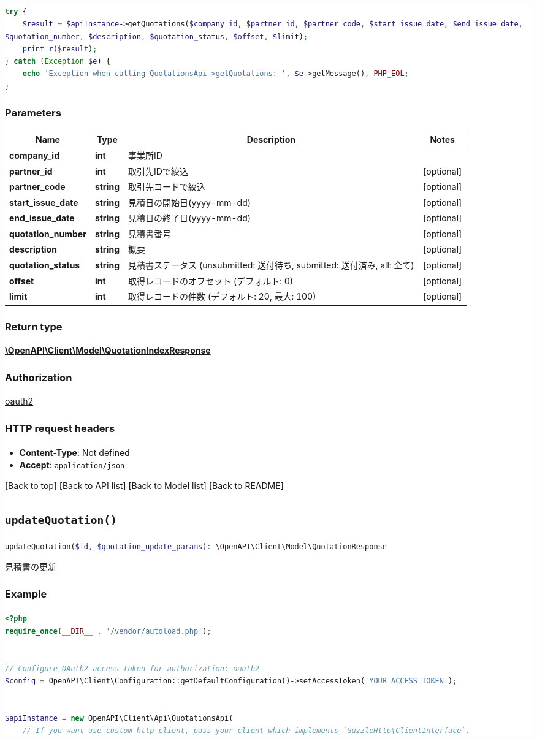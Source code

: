 ```php
try {
    $result = $apiInstance->getQuotations($company_id, $partner_id, $partner_code, $start_issue_date, $end_issue_date, $quotation_number, $description, $quotation_status, $offset, $limit);
    print_r($result);
} catch (Exception $e) {
    echo 'Exception when calling QuotationsApi->getQuotations: ', $e->getMessage(), PHP_EOL;
}
```

### Parameters

Name | Type | Description  | Notes
------------- | ------------- | ------------- | -------------
 **company_id** | **int**| 事業所ID |
 **partner_id** | **int**| 取引先IDで絞込 | [optional]
 **partner_code** | **string**| 取引先コードで絞込 | [optional]
 **start_issue_date** | **string**| 見積日の開始日(yyyy-mm-dd) | [optional]
 **end_issue_date** | **string**| 見積日の終了日(yyyy-mm-dd) | [optional]
 **quotation_number** | **string**| 見積書番号 | [optional]
 **description** | **string**| 概要 | [optional]
 **quotation_status** | **string**| 見積書ステータス  (unsubmitted: 送付待ち, submitted: 送付済み, all: 全て) | [optional]
 **offset** | **int**| 取得レコードのオフセット (デフォルト: 0) | [optional]
 **limit** | **int**| 取得レコードの件数 (デフォルト: 20, 最大: 100) | [optional]

### Return type

[**\OpenAPI\Client\Model\QuotationIndexResponse**](../Model/QuotationIndexResponse.md)

### Authorization

[oauth2](../../README.md#oauth2)

### HTTP request headers

- **Content-Type**: Not defined
- **Accept**: `application/json`

[[Back to top]](#) [[Back to API list]](../../README.md#endpoints)
[[Back to Model list]](../../README.md#models)
[[Back to README]](../../README.md)

## `updateQuotation()`

```php
updateQuotation($id, $quotation_update_params): \OpenAPI\Client\Model\QuotationResponse
```

見積書の更新

### Example

```php
<?php
require_once(__DIR__ . '/vendor/autoload.php');


// Configure OAuth2 access token for authorization: oauth2
$config = OpenAPI\Client\Configuration::getDefaultConfiguration()->setAccessToken('YOUR_ACCESS_TOKEN');


$apiInstance = new OpenAPI\Client\Api\QuotationsApi(
    // If you want use custom http client, pass your client which implements `GuzzleHttp\ClientInterface`.
```